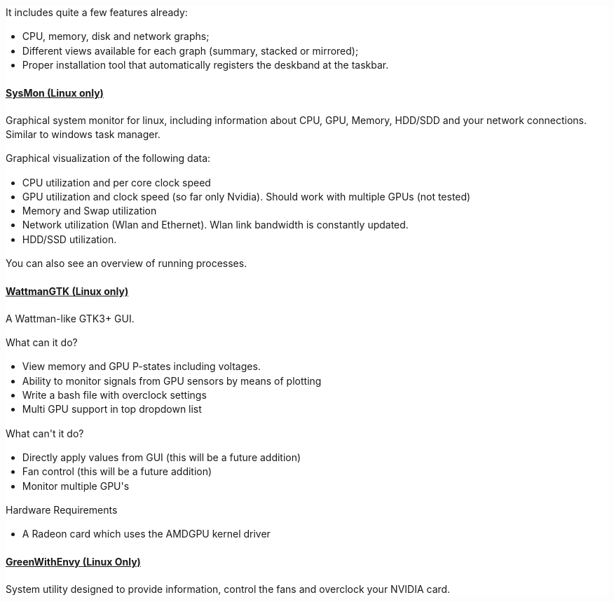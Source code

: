 
It includes quite a few features already:


* CPU, memory, disk and network graphs;
* Different views available for each graph (summary, stacked or mirrored);
* Proper installation tool that automatically registers the deskband at the taskbar.


#### [SysMon (Linux only)](https://github.com/MatthiasSchinzel/sysmon)


Graphical system monitor for linux, including information about CPU, GPU, Memory, HDD/SDD and your network connections. Similar to windows task manager.


Graphical visualization of the following data:


* CPU utilization and per core clock speed
* GPU utilization and clock speed (so far only Nvidia). Should work with multiple GPUs (not tested)
* Memory and Swap utilization
* Network utilization (Wlan and Ethernet). Wlan link bandwidth is constantly updated.
* HDD/SSD utilization.


You can also see an overview of running processes.


#### [WattmanGTK (Linux only)](https://github.com/BoukeHaarsma23/WattmanGTK)


A Wattman-like GTK3+ GUI.


What can it do?


* View memory and GPU P-states including voltages.
* Ability to monitor signals from GPU sensors by means of plotting
* Write a bash file with overclock settings
* Multi GPU support in top dropdown list


What can't it do?


* Directly apply values from GUI (this will be a future addition)
* Fan control (this will be a future addition)
* Monitor multiple GPU's


Hardware Requirements


* A Radeon card which uses the AMDGPU kernel driver


#### [GreenWithEnvy (Linux Only)](https://gitlab.com/leinardi/gwe)


System utility designed to provide information, control the fans and overclock your NVIDIA card.
